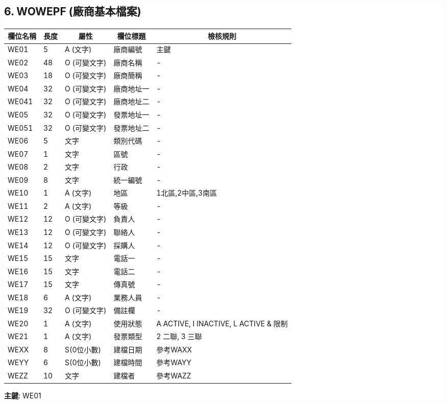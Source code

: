 ## 6. WOWEPF (廠商基本檔案)

| 欄位名稱 | 長度 | 屬性 | 欄位標題 | 檢核規則 |
| ------- | ---- | ---- | ------- | ------- |
| WE01 | 5 | A (文字) | 廠商編號 | 主鍵 |
| WE02 | 48 | O (可變文字) | 廠商名稱 | - |
| WE03 | 18 | O (可變文字) | 廠商簡稱 | - |
| WE04 | 32 | O (可變文字) | 廠商地址一 | - |
| WE041 | 32 | O (可變文字) | 廠商地址二 | - |
| WE05 | 32 | O (可變文字) | 發票地址一 | - |
| WE051 | 32 | O (可變文字) | 發票地址二 | - |
| WE06 | 5 | 文字 | 類別代碼 | - |
| WE07 | 1 | 文字 | 區號 | - |
| WE08 | 2 | 文字 | 行政 | - |
| WE09 | 8 | 文字 | 統一編號 | - |
| WE10 | 1 | A (文字) | 地區 | 1北區,2中區,3南區 |
| WE11 | 2 | A (文字) | 等級 | - |
| WE12 | 12 | O (可變文字) | 負責人 | - |
| WE13 | 12 | O (可變文字) | 聯絡人 | - |
| WE14 | 12 | O (可變文字) | 採購人 | - |
| WE15 | 15 | 文字 | 電話一 | - |
| WE16 | 15 | 文字 | 電話二 | - |
| WE17 | 15 | 文字 | 傳真號 | - |
| WE18 | 6 | A (文字) | 業務人員 | - |
| WE19 | 32 | O (可變文字) | 備註欄 | - |
| WE20 | 1 | A (文字) | 使用狀態 | A ACTIVE, I INACTIVE, L ACTIVE & 限制 |
| WE21 | 1 | A (文字) | 發票類型 | 2 二聯, 3 三聯 |
| WEXX | 8 | S(0位小數) | 建檔日期 | 參考WAXX |
| WEYY | 6 | S(0位小數) | 建檔時間 | 參考WAYY |
| WEZZ | 10 | 文字 | 建檔者 | 參考WAZZ |

**主鍵**: WE01
